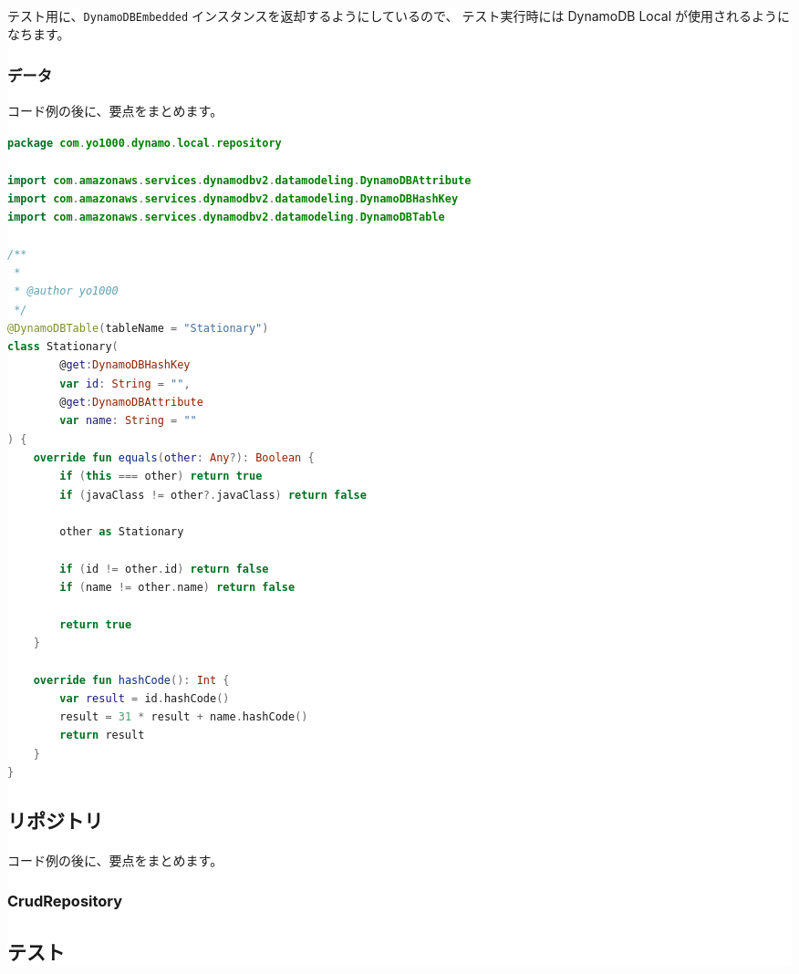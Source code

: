 テスト用に、`DynamoDBEmbedded` インスタンスを返却するようにしているので、
テスト実行時には DynamoDB Local が使用されるようになちます。

### データ
コード例の後に、要点をまとめます。

```kotlin
package com.yo1000.dynamo.local.repository

import com.amazonaws.services.dynamodbv2.datamodeling.DynamoDBAttribute
import com.amazonaws.services.dynamodbv2.datamodeling.DynamoDBHashKey
import com.amazonaws.services.dynamodbv2.datamodeling.DynamoDBTable

/**
 *
 * @author yo1000
 */
@DynamoDBTable(tableName = "Stationary")
class Stationary(
        @get:DynamoDBHashKey
        var id: String = "",
        @get:DynamoDBAttribute
        var name: String = ""
) {
    override fun equals(other: Any?): Boolean {
        if (this === other) return true
        if (javaClass != other?.javaClass) return false

        other as Stationary

        if (id != other.id) return false
        if (name != other.name) return false

        return true
    }

    override fun hashCode(): Int {
        var result = id.hashCode()
        result = 31 * result + name.hashCode()
        return result
    }
}
```

## リポジトリ
コード例の後に、要点をまとめます。



### CrudRepository


## テスト

